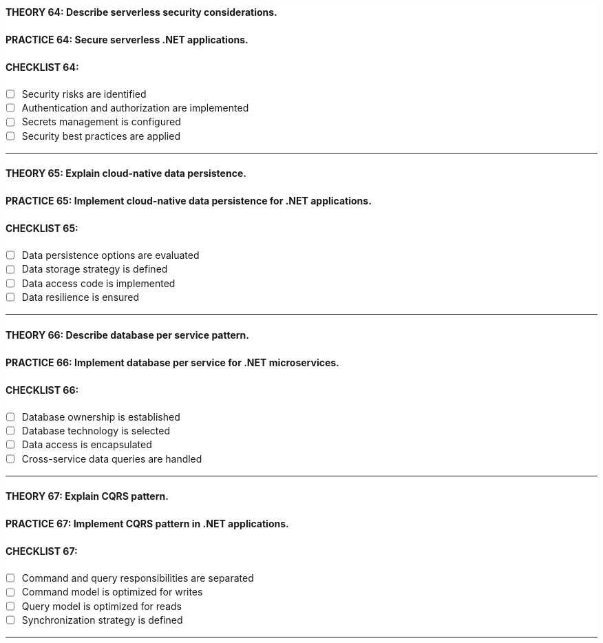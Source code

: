 
#### THEORY 64: Describe serverless security considerations.

#### PRACTICE 64: Secure serverless .NET applications.

#### CHECKLIST 64:

- [ ] Security risks are identified
- [ ] Authentication and authorization are implemented
- [ ] Secrets management is configured
- [ ] Security best practices are applied

---

#### THEORY 65: Explain cloud-native data persistence.

#### PRACTICE 65: Implement cloud-native data persistence for .NET applications.

#### CHECKLIST 65:

- [ ] Data persistence options are evaluated
- [ ] Data storage strategy is defined
- [ ] Data access code is implemented
- [ ] Data resilience is ensured

---

#### THEORY 66: Describe database per service pattern.

#### PRACTICE 66: Implement database per service for .NET microservices.

#### CHECKLIST 66:

- [ ] Database ownership is established
- [ ] Database technology is selected
- [ ] Data access is encapsulated
- [ ] Cross-service data queries are handled

---

#### THEORY 67: Explain CQRS pattern.

#### PRACTICE 67: Implement CQRS pattern in .NET applications.

#### CHECKLIST 67:

- [ ] Command and query responsibilities are separated
- [ ] Command model is optimized for writes
- [ ] Query model is optimized for reads
- [ ] Synchronization strategy is defined

---